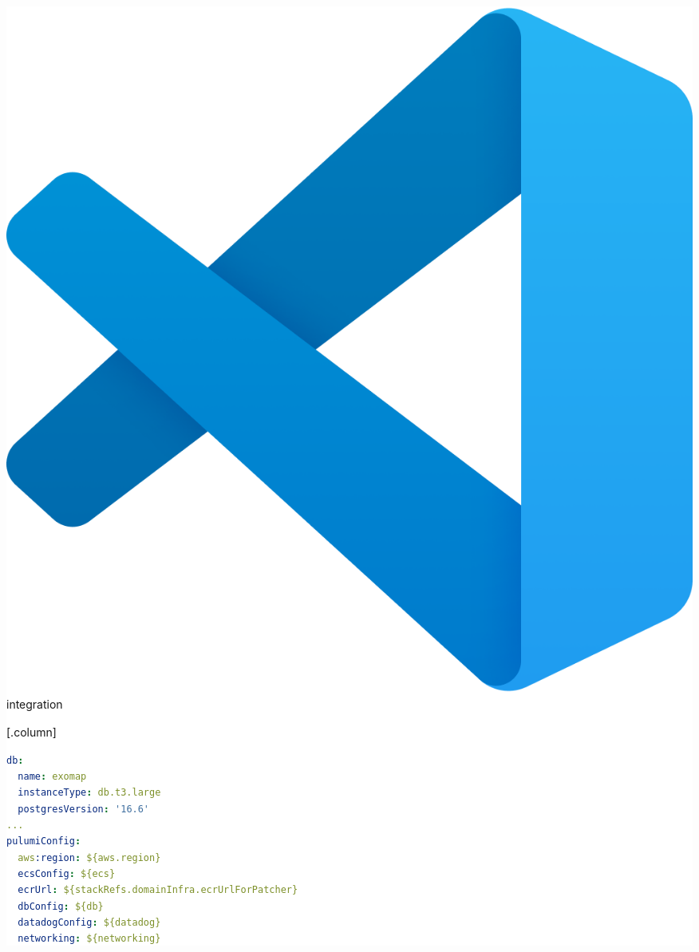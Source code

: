 ![inline](vscode.png) integration

[.column]

```yaml
db:
  name: exomap
  instanceType: db.t3.large
  postgresVersion: '16.6'
...  
pulumiConfig:
  aws:region: ${aws.region}
  ecsConfig: ${ecs}
  ecrUrl: ${stackRefs.domainInfra.ecrUrlForPatcher}
  dbConfig: ${db}
  datadogConfig: ${datadog}
  networking: ${networking}
```    


[^1]: Simplified view, for more check out [laminar docs](https://laminar.dev/documentation#laminars-use-of-airstream-ownership)
[^1]: Simplified view, for more check out [laminar docs](https://laminar.dev/documentation#laminars-use-of-airstream-ownership)